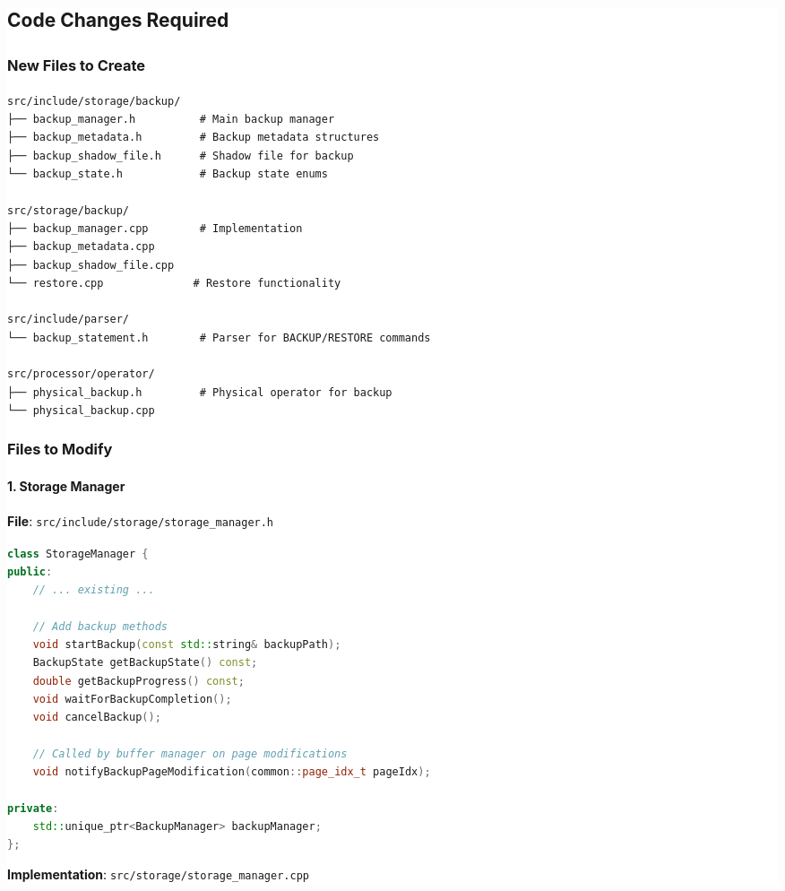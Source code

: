 
## Code Changes Required

### New Files to Create

```
src/include/storage/backup/
├── backup_manager.h          # Main backup manager
├── backup_metadata.h         # Backup metadata structures
├── backup_shadow_file.h      # Shadow file for backup
└── backup_state.h            # Backup state enums

src/storage/backup/
├── backup_manager.cpp        # Implementation
├── backup_metadata.cpp
├── backup_shadow_file.cpp
└── restore.cpp              # Restore functionality

src/include/parser/
└── backup_statement.h        # Parser for BACKUP/RESTORE commands

src/processor/operator/
├── physical_backup.h         # Physical operator for backup
└── physical_backup.cpp
```

### Files to Modify

#### 1. Storage Manager

**File**: `src/include/storage/storage_manager.h`

```cpp
class StorageManager {
public:
    // ... existing ...

    // Add backup methods
    void startBackup(const std::string& backupPath);
    BackupState getBackupState() const;
    double getBackupProgress() const;
    void waitForBackupCompletion();
    void cancelBackup();

    // Called by buffer manager on page modifications
    void notifyBackupPageModification(common::page_idx_t pageIdx);

private:
    std::unique_ptr<BackupManager> backupManager;
};
```

**Implementation**: `src/storage/storage_manager.cpp`
